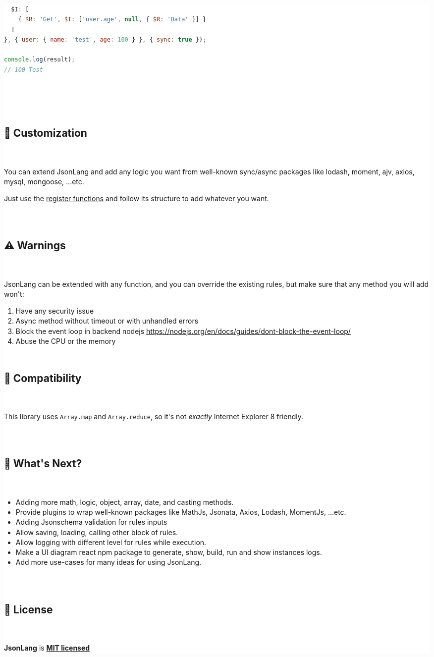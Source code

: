 ```js
  $I: [
    { $R: 'Get', $I: ['user.age', null, { $R: 'Data' }] }
  ]
}, { user: { name: 'test', age: 100 } }, { sync: true });

console.log(result);
// 100 Test
```
</br></br></br>

## 🧱 **Customization**
</br>

You can extend JsonLang and add any logic you want from well-known sync/async packages like lodash, moment, ajv, axios, mysql, mongoose, ...etc. 

Just use the [register functions](#extend) and follow its structure to add whatever you want.
</br></br></br>


## ⚠️ **Warnings**
</br>

JsonLang can be extended with any function, and you can override the existing rules, but make sure that any method you will add won't:

1. Have any security issue
1. Async method without timeout or with unhandled errors
1. Block the event loop in backend nodejs https://nodejs.org/en/docs/guides/dont-block-the-event-loop/
1. Abuse the CPU or the memory
</br></br>

## 🔌 **Compatibility**
</br>

This library uses `Array.map` and `Array.reduce`, so it's not *exactly* Internet Explorer 8 friendly.
</br></br></br>

## 📗 **What's Next?**
</br>

* Adding more math, logic, object, array, date, and casting methods.
* Provide plugins to wrap well-known packages like MathJs, Jsonata, Axios, Lodash, MomentJs, ...etc.
* Adding Jsonschema validation for rules inputs
* Allow saving, loading, calling other block of rules.
* Allow logging with different level for rules while execution.
* Make a UI diagram react npm package to generate, show, build, run and show instances logs.
* Add more use-cases for many ideas for using JsonLang.
</br></br></br>

## 📜 **License**
</br>

**JsonLang** is [ **MIT licensed**](LICENSE)
